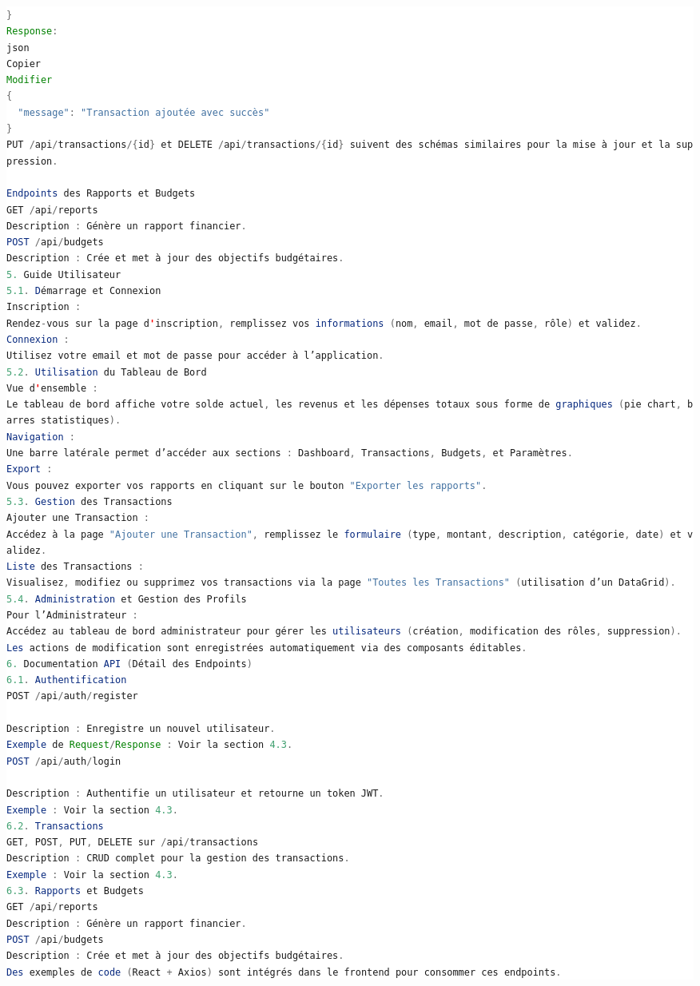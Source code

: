 ```java
}
Response:
json
Copier
Modifier
{
  "message": "Transaction ajoutée avec succès"
}
PUT /api/transactions/{id} et DELETE /api/transactions/{id} suivent des schémas similaires pour la mise à jour et la suppression.

Endpoints des Rapports et Budgets
GET /api/reports
Description : Génère un rapport financier.
POST /api/budgets
Description : Crée et met à jour des objectifs budgétaires.
5. Guide Utilisateur
5.1. Démarrage et Connexion
Inscription :
Rendez-vous sur la page d'inscription, remplissez vos informations (nom, email, mot de passe, rôle) et validez.
Connexion :
Utilisez votre email et mot de passe pour accéder à l’application.
5.2. Utilisation du Tableau de Bord
Vue d'ensemble :
Le tableau de bord affiche votre solde actuel, les revenus et les dépenses totaux sous forme de graphiques (pie chart, barres statistiques).
Navigation :
Une barre latérale permet d’accéder aux sections : Dashboard, Transactions, Budgets, et Paramètres.
Export :
Vous pouvez exporter vos rapports en cliquant sur le bouton "Exporter les rapports".
5.3. Gestion des Transactions
Ajouter une Transaction :
Accédez à la page "Ajouter une Transaction", remplissez le formulaire (type, montant, description, catégorie, date) et validez.
Liste des Transactions :
Visualisez, modifiez ou supprimez vos transactions via la page "Toutes les Transactions" (utilisation d’un DataGrid).
5.4. Administration et Gestion des Profils
Pour l’Administrateur :
Accédez au tableau de bord administrateur pour gérer les utilisateurs (création, modification des rôles, suppression).
Les actions de modification sont enregistrées automatiquement via des composants éditables.
6. Documentation API (Détail des Endpoints)
6.1. Authentification
POST /api/auth/register

Description : Enregistre un nouvel utilisateur.
Exemple de Request/Response : Voir la section 4.3.
POST /api/auth/login

Description : Authentifie un utilisateur et retourne un token JWT.
Exemple : Voir la section 4.3.
6.2. Transactions
GET, POST, PUT, DELETE sur /api/transactions
Description : CRUD complet pour la gestion des transactions.
Exemple : Voir la section 4.3.
6.3. Rapports et Budgets
GET /api/reports
Description : Génère un rapport financier.
POST /api/budgets
Description : Crée et met à jour des objectifs budgétaires.
Des exemples de code (React + Axios) sont intégrés dans le frontend pour consommer ces endpoints.
```